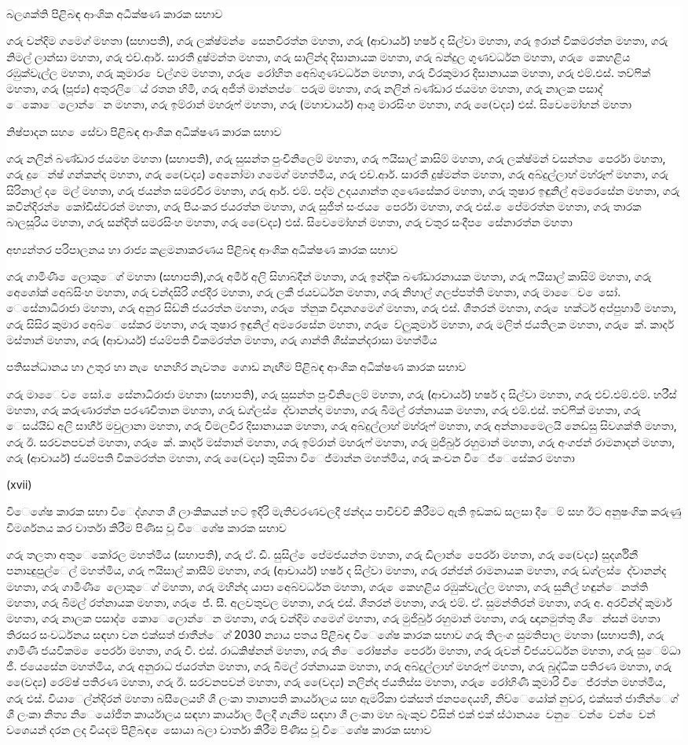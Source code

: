 බලශක්ති පිළිබඳ ආංශික අධීක්ෂණ කාරක සභාව

ගරු චන්දිම ගමෙග් මහතා (සභාපති), ගරු ලක්ෂ්මන් ෙසෙනවිරත්න මහතා, ගරු (ආචාර්ය) හර්ෂ ද සිල්වා මහතා, ගරු ඉරාන් විකමරත්න මහතා, ගරු නිමල් ලාන්සා මහතා, ගරු එච්.ආර්. සාරතී දුෂ්මන්ත මහතා, ගරු සාලින්ද දිසානායක මහතා, ගරු බන්දුල ගුණවර්ධන මහතා, ගරු ෙකෙහළිය රඹුක්වැල්ල මහතා, ගරු කුමාර ෙවල්ගම මහතා, ගරු ෙරෝහිත අෙබ්ගුණවර්ධන මහතා, ගරු වීරකුමාර දිසානායක මහතා, ගරු එම්.එස්. තව්ෆික් මහතා, ගරු (පූජ්‍ය) අතුරලිෙය් රතන හිමි, ගරු අජිත් මාන්නප්ෙපරුම මහතා, ගරු නලින් බණ්ඩාර ජයමහ මහතා, ගරු නාලක පසාද් ෙකොෙලොන්ෙන මහතා, ගරු ඉම්රාන් මහරූෆ් මහතා, ගරු (මහාචාර්ය) ආශු මාරසිංහ මහතා, ගරු (ෛවද්‍ය) එස්. සිවෙමෝහන් මහතා

නිෂ්පාදන සහ ෙසේවා පිළිබඳ ආංශික අධීක්ෂණ කාරක සභාව

ගරු නලින් බණ්ඩාර ජයමහ මහතා (සභාපති), ගරු සුසන්ත පුංචිනිලෙම් මහතා, ගරු ෆයිසාල් කාසිම් මහතා, ගරු ලක්ෂ්මන් වසන්ත ෙපෙර්රා මහතා, ගරු දුෙන්ෂ් ගන්කන්ද මහතා, ගරු (ෛවද්‍ය) අෙනෝමා ගමෙග් මහත්මිය, ගරු එච්.ආර්. සාරතී දුෂ්මන්ත මහතා, ගරු අබ්දුල්ලාහ් මහ්රූෆ් මහතා, ගරු සිරිනාල් ද ෙමල් මහතා, ගරු ජයන්ත සමරවීර මහතා, ගරු ආර්. එම්. පද්ම උදයශාන්ත ගුණෙසේකර මහතා, ගරු තුෂාර ඉඳුනිල් අමරෙසේන මහතා, ගරු කවීන්දිරන් ෙකෝඩීස්වරන් මහතා, ගරු පියංකර ජයරත්න මහතා, ගරු සුජිත් සංජය ෙපෙර්රා මහතා, ගරු එස්. ෙපේමරත්න මහතා, ගරු තාරක බාලසූරිය මහතා, ගරු සන්දිත් සමරසිංහ මහතා, ගරු (ෛවද්‍ය) එස්. සිවෙමෝහන් මහතා, ගරු චතුර සංදීප ෙසේනාරත්න මහතා

අභ්‍යන්තර පරිපාලනය හා රාජ්‍ය කළමනාකරණය පිළිබඳ ආංශික අධීක්ෂණ කාරක සභාව

ගරු ගාමිණී ෙලොකුෙග් මහතා (සභාපති),ගරු අමීර් අලි සිහාබ්දීන් මහතා, ගරු ඉන්දික බණ්ඩාරනායක මහතා, ගරු ෆයිසාල් කාසිම් මහතා, ගරු අෙශෝක් අෙබ්සිංහ මහතා, ගරු චන්දසිරි ගජදීර මහතා, ගරු ලකී ජයවර්ධන මහතා, ගරු නිහාල් ගලප්පත්ති මහතා, ගරු මාෛව ෙසෝ. ෙසේනාධිරාජා මහතා, ගරු අනුර සිඩ්නි ජයරත්න මහතා, ගරු ෙත්නුක විදානගමෙග් මහතා, ගරු එස්. ශීතරන් මහතා, ගරු ෙහක්ටර් අප්පුහාමි මහතා, ගරු සිසිර කුමාර අෙබ්ෙසේකර මහතා, ගරු තුෂාර ඉඳුනිල් අමරෙසේන මහතා, ගරු ෙව්ලුකුමාර් මහතා, ගරු මලිත් ජයතිලක මහතා, ගරු ෙක්. කාදර් මස්තාන් මහතා, ගරු (ආචාර්ය) ජයම්පති විකමරත්න මහතා, ගරු ශාන්ති ශීස්කන්දරාසා මහත්මිය

පතිසන්ධානය හා උතුර හා නැ ෙඟනහිර නැවත ෙගොඩ නැඟීම පිළිබඳ ආංශික අධීක්ෂණ කාරක සභාව

ගරු මාෛව ෙසෝ. ෙසේනාධිරාජා මහතා (සභාපති), ගරු සුසන්ත පුංචිනිලෙම් මහතා, ගරු (ආචාර්ය) හර්ෂ ද සිල්වා මහතා, ගරු එච්.එම්.එම්. හරීස් මහතා, ගරු කරුණාරත්න පරණවිතාන මහතා, ගරු ඩග්ලස් ෙද්වානන්දා මහතා, ගරු බිමල් රත්නායක මහතා, ගරු එම්.එස්. තව්ෆික් මහතා, ගරු ෙසය්යිඩ් අලි සාහීර් මවුලානා මහතා, ගරු විමලවීර දිසානායක මහතා, ගරු අබ්දුල්ලාහ් මහ්රූෆ් මහතා, ගරු අන්නාමෛලයි නෙඩ්සු සිවශක්ති මහතා, ගරු ඊ. සරවනපවන් මහතා, ගරු ෙක්. කාදර් මස්තාන් මහතා, ගරු ඉම්රාන් මහරුෆ් මහතා, ගරු මුජිබුර් රහුමාන් මහතා, ගරු අංගජන් රාමනාදන් මහතා, ගරු (ආචාර්ය) ජයම්පති විකමරත්න මහතා, ගරු (ෛවද්‍ය) තුසිතා විෙජ්මාන්න මහත්මිය, ගරු කංචන විෙජ්ෙසේකර මහතා

(xvii)

විෙශේෂ කාරක සභා විෙද්ශගත ශී ලාංකිකයන් හට ඉදිරි මැතිවරණවලදී ඡන්දය පාවිච්චි කිරීමට ඇති ඉඩකඩ සලසා දීෙම් සහ ඊට අනුෂංගික කරුණු විමර්ශනය කර වාර්තා කිරීම පිණිස වූ විෙශේෂ කාරක සභාව

ගරු තලතා අතුෙකෝරල මහත්මිය (සභාපති), ගරු ඒ. ඩී. සුසිල් ෙපේමජයන්ත මහතා, ගරු ඩිලාන් ෙපෙර්රා මහතා, ගරු (ෛවද්‍ය) සුදර්ශිනී පනාන්‍දුපුල්ෙල් මහත්මිය, ගරු ෆයිසාල් කාසීම් මහතා, ගරු (ආචාර්ය) හර්ෂ ද සිල්වා මහතා, ගරු රන්ජන් රාමනායක මහතා, ගරු ඩග්ලස් ෙද්වානන්ද මහතා, ගරු ගාමිණී ෙලොකුෙග් මහතා, ගරු මහින්ද යාපා අෙබ්වර්ධන මහතා, ගරු ෙකෙහළිය රඹුක්වැල්ල මහතා, ගරු සුනිල් හඳුන්ෙනත්ති මහතා, ගරු බිමල් රත්නායක මහතා, ගරු ෙජ්. සී. අලවතුවල මහතා, ගරු එස්. ශීතරන් මහතා, ගරු එම්. ඒ. සුමන්තිරන් මහතා, ගරු අ. අරවින්ද් කුමාර් මහතා, ගරු නාලක පසාද් ෙකොෙලොන්ෙන මහතා, ගරු චන්දිම ගමෙග් මහතා, ගරු මුජිබුර් රහුමාන් මහතා, ගරු ඥානමුත්තු ශීෙන්සන් මහතා තිරසර සංවර්ධනය සඳහා වන එක්සත් ජාතීන්ෙග් 2030 න්‍යාය පතය පිළිබඳ විෙශේෂ කාරක සභාව ගරු තිලංග සුමතිපාල මහතා (සභාපති), ගරු ගාමිණී ජයවිකම ෙපෙර්රා මහතා, ගරු වී. එස්. රාධකිෂ්නන් මහතා, ගරු නිෙරෝෂන් ෙපෙර්රා මහතා, ගරු රුවන් විජයවර්ධන මහතා, ගරු සුෙම්ධා ජී. ජයෙසේන මහත්මිය, ගරු අනුරාධ ජයරත්න මහතා, ගරු බිමල් රත්නායක මහතා, ගරු අබ්දුල්ලාහ් මහරූෆ් මහතා, ගරු බුද්ධික පතිරණ මහතා, ගරු (ෛවද්‍ය) රෙම්ෂ් පතිරණ මහතා, ගරු ඊ. සරවනපවන් මහතා, ගරු (ෛවද්‍ය) නලින්ද ජයතිස්ස මහතා, ගරු ෙරෝහිණී කුමාරි විෙජ්රත්න මහත්මිය, ගරු එස්. වියාෙල්න්දිරන් මහතා බසීලෙයහි ශී ලංකා තානාපති කාර්යාලය සහ ඇමරිකා එක්සත් ජනපදෙයහි, නිව්ෙයෝක් නුවර, එක්සත් ජාතීන්ෙග් ශී ලංකා නිත්‍ය නිෙයෝජිත කාර්යාලය සඳහා කාර්යාල මිලදී ගැනීම සඳහා ශී ලංකා මහ බැංකුව විසින් එක් එක් ස්ථානය ෙවනුෙවන් ෙවන් ෙවන් වශෙයන් දරන ලද වියදම පිළිබඳ ෙසොයා බලා වාර්තා කිරීම පිණිස වූ විෙශේෂ කාරක සභාව
